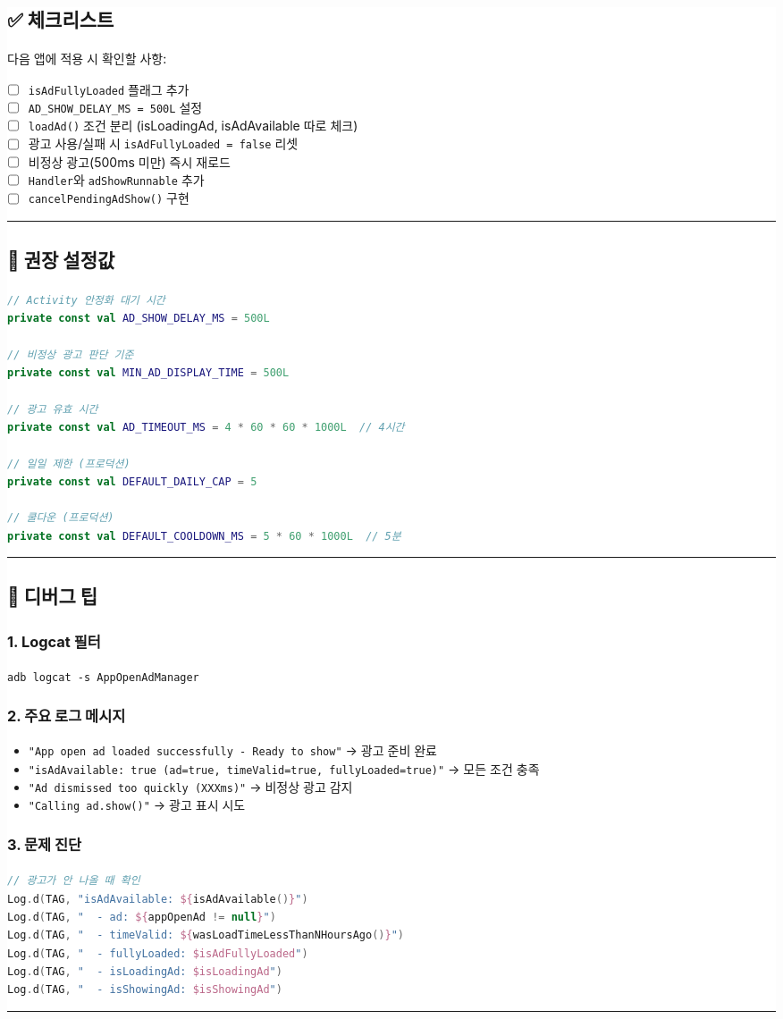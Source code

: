 
## ✅ 체크리스트

다음 앱에 적용 시 확인할 사항:

- [ ] `isAdFullyLoaded` 플래그 추가
- [ ] `AD_SHOW_DELAY_MS = 500L` 설정
- [ ] `loadAd()` 조건 분리 (isLoadingAd, isAdAvailable 따로 체크)
- [ ] 광고 사용/실패 시 `isAdFullyLoaded = false` 리셋
- [ ] 비정상 광고(500ms 미만) 즉시 재로드
- [ ] `Handler`와 `adShowRunnable` 추가
- [ ] `cancelPendingAdShow()` 구현

---

## 🎯 권장 설정값

```kotlin
// Activity 안정화 대기 시간
private const val AD_SHOW_DELAY_MS = 500L

// 비정상 광고 판단 기준
private const val MIN_AD_DISPLAY_TIME = 500L

// 광고 유효 시간
private const val AD_TIMEOUT_MS = 4 * 60 * 60 * 1000L  // 4시간

// 일일 제한 (프로덕션)
private const val DEFAULT_DAILY_CAP = 5

// 쿨다운 (프로덕션)
private const val DEFAULT_COOLDOWN_MS = 5 * 60 * 1000L  // 5분
```

---

## 📝 디버그 팁

### 1. Logcat 필터
```
adb logcat -s AppOpenAdManager
```

### 2. 주요 로그 메시지
- `"App open ad loaded successfully - Ready to show"` → 광고 준비 완료
- `"isAdAvailable: true (ad=true, timeValid=true, fullyLoaded=true)"` → 모든 조건 충족
- `"Ad dismissed too quickly (XXXms)"` → 비정상 광고 감지
- `"Calling ad.show()"` → 광고 표시 시도

### 3. 문제 진단
```kotlin
// 광고가 안 나올 때 확인
Log.d(TAG, "isAdAvailable: ${isAdAvailable()}")
Log.d(TAG, "  - ad: ${appOpenAd != null}")
Log.d(TAG, "  - timeValid: ${wasLoadTimeLessThanNHoursAgo()}")
Log.d(TAG, "  - fullyLoaded: $isAdFullyLoaded")
Log.d(TAG, "  - isLoadingAd: $isLoadingAd")
Log.d(TAG, "  - isShowingAd: $isShowingAd")
```

---